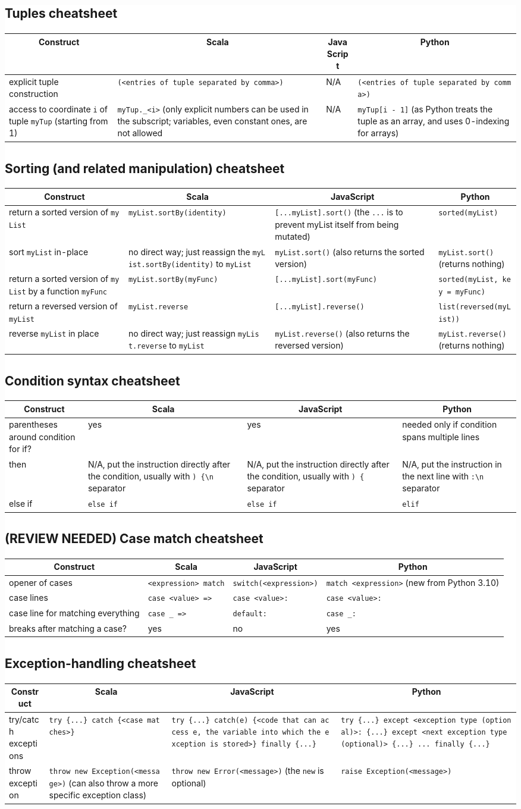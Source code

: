 ## Tuples cheatsheet

Construct | Scala | JavaScript | Python
-- | -- | -- | --
explicit tuple construction | `(<entries of tuple separated by comma>)` | N/A | `(<entries of tuple separated by comma>)`
access to coordinate `i` of tuple `myTup` (starting from 1) | `myTup._<i>` (only explicit numbers can be used in the subscript; variables, even constant ones, are not allowed | N/A | `myTup[i - 1]` (as Python treats the tuple as an array, and uses 0-indexing for arrays)

## Sorting (and related manipulation) cheatsheet

Construct | Scala | JavaScript | Python
-- | -- | -- | --
return a sorted version of `myList` | `myList.sortBy(identity)` | `[...myList].sort()` (the `...` is to prevent myList itself from being mutated) | `sorted(myList)`
sort `myList` in-place | no direct way; just reassign the `myList.sortBy(identity)` to `myList`| `myList.sort()` (also returns the sorted version) | `myList.sort()` (returns nothing)
return a sorted version of `myList` by a function `myFunc` | `myList.sortBy(myFunc)` | `[...myList].sort(myFunc)` | `sorted(myList, key = myFunc)`
return a reversed version of `myList` | `myList.reverse` | `[...myList].reverse()` | `list(reversed(myList))`
reverse `myList` in place | no direct way; just reassign `myList.reverse` to `myList` | `myList.reverse()` (also returns the reversed version) | `myList.reverse()` (returns nothing)

## Condition syntax cheatsheet

Construct | Scala | JavaScript | Python
-- | -- | -- | --
parentheses around condition for if? | yes | yes | needed only if condition spans multiple lines
then | N/A, put the instruction directly after the condition, usually with `) {\n` separator | N/A, put the instruction directly after the condition, usually with `) {` separator | N/A, put the instruction in the next line with `:\n` separator
else if | `else if` | `else if` | `elif`

## (REVIEW NEEDED) Case match cheatsheet

Construct | Scala | JavaScript | Python
-- | -- | -- | --
opener of cases | `<expression> match` | `switch(<expression>)` | `match <expression>` (new from Python 3.10)
case lines | `case <value> =>` | `case <value>:` | `case <value>:`
case line for matching everything | `case _ =>` | `default:` | `case _:`
breaks after matching a case? | yes | no | yes

## Exception-handling cheatsheet

Construct | Scala | JavaScript | Python
-- | -- | -- | --
try/catch exceptions | `try {...} catch {<case matches>}` | `try {...} catch(e) {<code that can access e, the variable into which the exception is stored>} finally {...}` | `try {...} except <exception type (optional)>: {...} except <next exception type (optional)> {...} ... finally {...}`
throw exception | `throw new Exception(<message>)` (can also throw a more specific exception class) | `throw new Error(<message>)` (the `new` is optional) | `raise Exception(<message>)`
